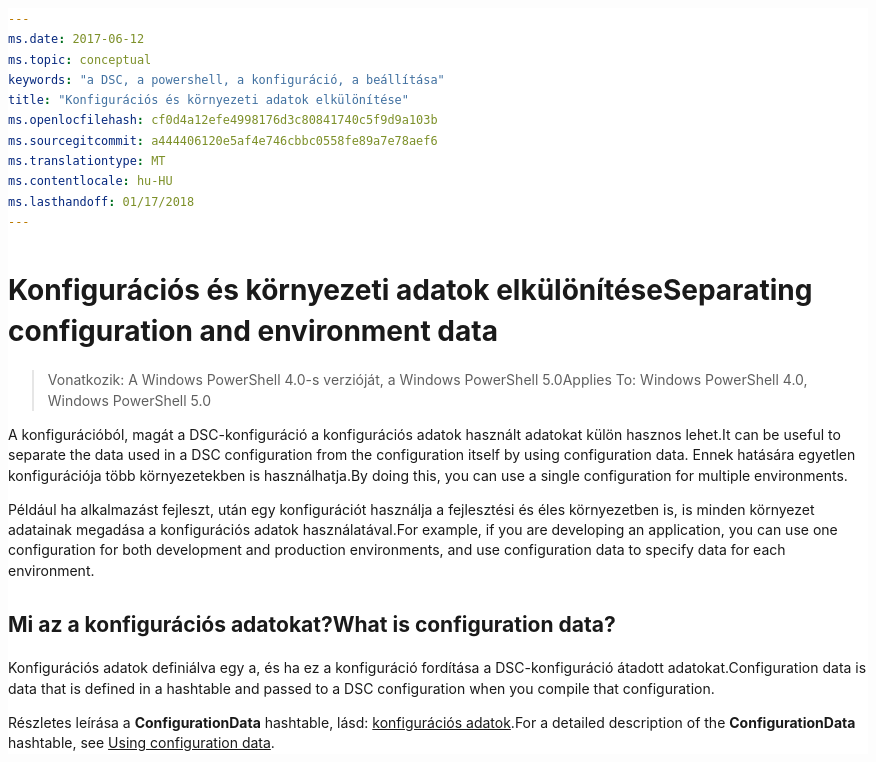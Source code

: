```yaml
---
ms.date: 2017-06-12
ms.topic: conceptual
keywords: "a DSC, a powershell, a konfiguráció, a beállítása"
title: "Konfigurációs és környezeti adatok elkülönítése"
ms.openlocfilehash: cf0d4a12efe4998176d3c80841740c5f9d9a103b
ms.sourcegitcommit: a444406120e5af4e746cbbc0558fe89a7e78aef6
ms.translationtype: MT
ms.contentlocale: hu-HU
ms.lasthandoff: 01/17/2018
---
```

# <a name="separating-configuration-and-environment-data"></a><span data-ttu-id="1d80b-103">Konfigurációs és környezeti adatok elkülönítése</span><span class="sxs-lookup"><span data-stu-id="1d80b-103">Separating configuration and environment data</span></span>

><span data-ttu-id="1d80b-104">Vonatkozik: A Windows PowerShell 4.0-s verzióját, a Windows PowerShell 5.0</span><span class="sxs-lookup"><span data-stu-id="1d80b-104">Applies To: Windows PowerShell 4.0, Windows PowerShell 5.0</span></span>

<span data-ttu-id="1d80b-105">A konfigurációból, magát a DSC-konfiguráció a konfigurációs adatok használt adatokat külön hasznos lehet.</span><span class="sxs-lookup"><span data-stu-id="1d80b-105">It can be useful to separate the data used in a DSC configuration from the configuration itself by using configuration data.</span></span>
<span data-ttu-id="1d80b-106">Ennek hatására egyetlen konfigurációja több környezetekben is használhatja.</span><span class="sxs-lookup"><span data-stu-id="1d80b-106">By doing this, you can use a single configuration for multiple environments.</span></span>

<span data-ttu-id="1d80b-107">Például ha alkalmazást fejleszt, után egy konfigurációt használja a fejlesztési és éles környezetben is, is minden környezet adatainak megadása a konfigurációs adatok használatával.</span><span class="sxs-lookup"><span data-stu-id="1d80b-107">For example, if you are developing an application, you can use one configuration for both development and production environments, and use configuration data to specify data for each environment.</span></span>

## <a name="what-is-configuration-data"></a><span data-ttu-id="1d80b-108">Mi az a konfigurációs adatokat?</span><span class="sxs-lookup"><span data-stu-id="1d80b-108">What is configuration data?</span></span>

<span data-ttu-id="1d80b-109">Konfigurációs adatok definiálva egy a, és ha ez a konfiguráció fordítása a DSC-konfiguráció átadott adatokat.</span><span class="sxs-lookup"><span data-stu-id="1d80b-109">Configuration data is data that is defined in a hashtable and passed to a DSC configuration when you compile that configuration.</span></span>

<span data-ttu-id="1d80b-110">Részletes leírása a **ConfigurationData** hashtable, lásd: [konfigurációs adatok](configData.md).</span><span class="sxs-lookup"><span data-stu-id="1d80b-110">For a detailed description of the **ConfigurationData** hashtable, see [Using configuration data](configData.md).</span></span>
